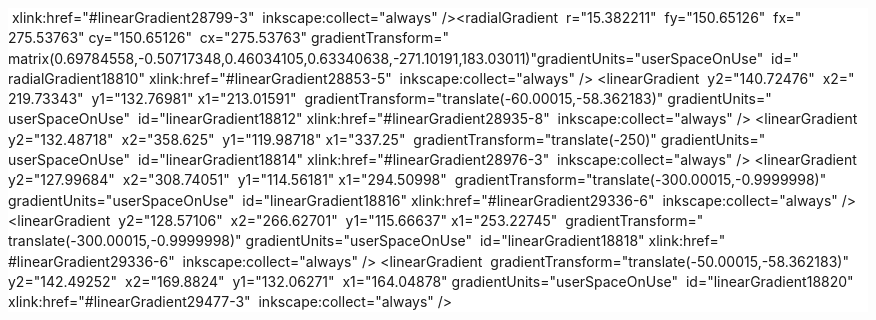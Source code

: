  ​       ​xlink​:​href​=​"​#linearGradient28799-3​" 
 ​       ​inkscape​:​collect​=​"​always​"​ /> 
 ​    <​radialGradient 
 ​       ​r​=​"​15.382211​" 
 ​       ​fy​=​"​150.65126​" 
 ​       ​fx​=​"​275.53763​" 
 ​       ​cy​=​"​150.65126​" 
 ​       ​cx​=​"​275.53763​" 
 ​       ​gradientTransform​=​"​matrix(0.69784558,-0.50717348,0.46034105,0.63340638,-271.10191,183.03011)​" 
 ​       ​gradientUnits​=​"​userSpaceOnUse​" 
 ​       ​id​=​"​radialGradient18810​" 
 ​       ​xlink​:​href​=​"​#linearGradient28853-5​" 
 ​       ​inkscape​:​collect​=​"​always​"​ /> 
 ​    <​linearGradient 
 ​       ​y2​=​"​140.72476​" 
 ​       ​x2​=​"​219.73343​" 
 ​       ​y1​=​"​132.76981​" 
 ​       ​x1​=​"​213.01591​" 
 ​       ​gradientTransform​=​"​translate(-60.00015,-58.362183)​" 
 ​       ​gradientUnits​=​"​userSpaceOnUse​" 
 ​       ​id​=​"​linearGradient18812​" 
 ​       ​xlink​:​href​=​"​#linearGradient28935-8​" 
 ​       ​inkscape​:​collect​=​"​always​"​ /> 
 ​    <​linearGradient 
 ​       ​y2​=​"​132.48718​" 
 ​       ​x2​=​"​358.625​" 
 ​       ​y1​=​"​119.98718​" 
 ​       ​x1​=​"​337.25​" 
 ​       ​gradientTransform​=​"​translate(-250)​" 
 ​       ​gradientUnits​=​"​userSpaceOnUse​" 
 ​       ​id​=​"​linearGradient18814​" 
 ​       ​xlink​:​href​=​"​#linearGradient28976-3​" 
 ​       ​inkscape​:​collect​=​"​always​"​ /> 
 ​    <​linearGradient 
 ​       ​y2​=​"​127.99684​" 
 ​       ​x2​=​"​308.74051​" 
 ​       ​y1​=​"​114.56181​" 
 ​       ​x1​=​"​294.50998​" 
 ​       ​gradientTransform​=​"​translate(-300.00015,-0.9999998)​" 
 ​       ​gradientUnits​=​"​userSpaceOnUse​" 
 ​       ​id​=​"​linearGradient18816​" 
 ​       ​xlink​:​href​=​"​#linearGradient29336-6​" 
 ​       ​inkscape​:​collect​=​"​always​"​ /> 
 ​    <​linearGradient 
 ​       ​y2​=​"​128.57106​" 
 ​       ​x2​=​"​266.62701​" 
 ​       ​y1​=​"​115.66637​" 
 ​       ​x1​=​"​253.22745​" 
 ​       ​gradientTransform​=​"​translate(-300.00015,-0.9999998)​" 
 ​       ​gradientUnits​=​"​userSpaceOnUse​" 
 ​       ​id​=​"​linearGradient18818​" 
 ​       ​xlink​:​href​=​"​#linearGradient29336-6​" 
 ​       ​inkscape​:​collect​=​"​always​"​ /> 
 ​    <​linearGradient 
 ​       ​gradientTransform​=​"​translate(-50.00015,-58.362183)​" 
 ​       ​y2​=​"​142.49252​" 
 ​       ​x2​=​"​169.8824​" 
 ​       ​y1​=​"​132.06271​" 
 ​       ​x1​=​"​164.04878​" 
 ​       ​gradientUnits​=​"​userSpaceOnUse​" 
 ​       ​id​=​"​linearGradient18820​" 
 ​       ​xlink​:​href​=​"​#linearGradient29477-3​" 
 ​       ​inkscape​:​collect​=​"​always​"​ /> 